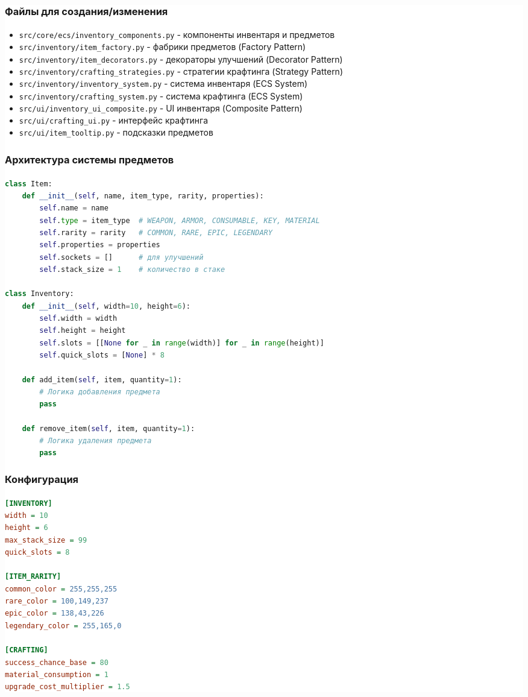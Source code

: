 ```
```

### Файлы для создания/изменения
- `src/core/ecs/inventory_components.py` - компоненты инвентаря и предметов
- `src/inventory/item_factory.py` - фабрики предметов (Factory Pattern)
- `src/inventory/item_decorators.py` - декораторы улучшений (Decorator Pattern)
- `src/inventory/crafting_strategies.py` - стратегии крафтинга (Strategy Pattern)
- `src/inventory/inventory_system.py` - система инвентаря (ECS System)
- `src/inventory/crafting_system.py` - система крафтинга (ECS System)
- `src/ui/inventory_ui_composite.py` - UI инвентаря (Composite Pattern)
- `src/ui/crafting_ui.py` - интерфейс крафтинга
- `src/ui/item_tooltip.py` - подсказки предметов

### Архитектура системы предметов
```python
class Item:
    def __init__(self, name, item_type, rarity, properties):
        self.name = name
        self.type = item_type  # WEAPON, ARMOR, CONSUMABLE, KEY, MATERIAL
        self.rarity = rarity   # COMMON, RARE, EPIC, LEGENDARY
        self.properties = properties
        self.sockets = []      # для улучшений
        self.stack_size = 1    # количество в стаке
        
class Inventory:
    def __init__(self, width=10, height=6):
        self.width = width
        self.height = height
        self.slots = [[None for _ in range(width)] for _ in range(height)]
        self.quick_slots = [None] * 8
        
    def add_item(self, item, quantity=1):
        # Логика добавления предмета
        pass
        
    def remove_item(self, item, quantity=1):
        # Логика удаления предмета
        pass
```

### Конфигурация
```ini
[INVENTORY]
width = 10
height = 6
max_stack_size = 99
quick_slots = 8

[ITEM_RARITY]
common_color = 255,255,255
rare_color = 100,149,237
epic_color = 138,43,226
legendary_color = 255,165,0

[CRAFTING]
success_chance_base = 80
material_consumption = 1
upgrade_cost_multiplier = 1.5
```
